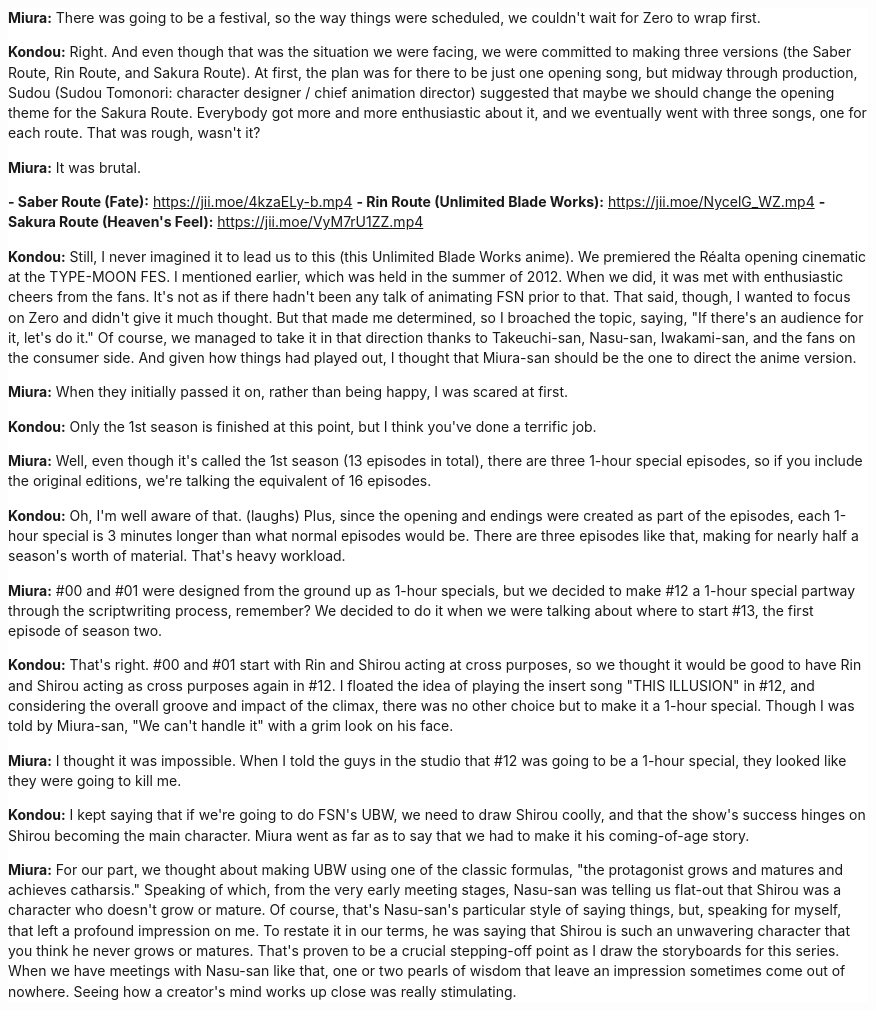 **Miura:** There was going to be a festival, so the way things were scheduled, we couldn't wait for Zero to wrap first.

**Kondou:** Right. And even though that was the situation we were facing, we were committed to making three versions (the Saber Route, Rin Route, and Sakura Route). At first, the plan was for there to be just one opening song, but midway through production, Sudou (Sudou Tomonori: character designer / chief animation director) suggested that maybe we should change the opening theme for the Sakura Route. Everybody got more and more enthusiastic about it, and we eventually went with three songs, one for each route. That was rough, wasn't it?

**Miura:** It was brutal.

**- Saber Route (Fate):** https://jii.moe/4kzaELy-b.mp4
**- Rin Route (Unlimited Blade Works):** https://jii.moe/NycelG_WZ.mp4
**- Sakura Route (Heaven's Feel):** https://jii.moe/VyM7rU1ZZ.mp4

**Kondou:** Still, I never imagined it to lead us to this (this Unlimited Blade Works anime). We premiered the Réalta opening cinematic at the TYPE-MOON FES. I mentioned earlier, which was held in the summer of 2012. When we did, it was met with enthusiastic cheers from the fans. It's not as if there hadn't been any talk of animating FSN prior to that. That said, though, I wanted to focus on Zero and didn't give it much thought. But that made me determined, so I broached the topic, saying, "If there's an audience for it, let's do it." Of course, we managed to take it in that direction thanks to Takeuchi-san, Nasu-san, Iwakami-san, and the fans on the consumer side. And given how things had played out, I thought that Miura-san should be the one to direct the anime version.

**Miura:** When they initially passed it on, rather than being happy, I was scared at first.

**Kondou:** Only the 1st season is finished at this point, but I think you've done a terrific job.

**Miura:** Well, even though it's called the 1st season (13 episodes in total), there are three 1-hour special episodes, so if you include the original editions, we're talking the equivalent of 16 episodes.

**Kondou:** Oh, I'm well aware of that. (laughs) Plus, since the opening and endings were created as part of the episodes, each 1-hour special is 3 minutes longer than what normal episodes would be. There are three episodes like that, making for nearly half a season's worth of material. That's heavy workload.

**Miura:** #00 and #01 were designed from the ground up as 1-hour specials, but we decided to make #12 a 1-hour special partway through the scriptwriting process, remember? We decided to do it when we were talking about where to start #13, the first episode of season two.

**Kondou:** That's right. #00 and #01 start with Rin and Shirou acting at cross purposes, so we thought it would be good to have Rin and Shirou acting as cross purposes again in #12. I floated the idea of playing the insert song "THIS ILLUSION" in #12, and considering the overall groove and impact of the climax, there was no other choice but to make it a 1-hour special. Though I was told by Miura-san, "We can't handle it" with a grim look on his face.

**Miura:** I thought it was impossible. When I told the guys in the studio that #12 was going to be a 1-hour special, they looked like they were going to kill me.

**Kondou:** I kept saying that if we're going to do FSN's UBW, we need to draw Shirou coolly, and that the show's success hinges on Shirou becoming the main character. Miura went as far as to say that we had to make it his coming-of-age story.

**Miura:** For our part, we thought about making UBW using one of the classic formulas, "the protagonist grows and matures and achieves catharsis." Speaking of which, from the very early meeting stages, Nasu-san was telling us flat-out that Shirou was a character who doesn't grow or mature. Of course, that's Nasu-san's particular style of saying things, but, speaking for myself, that left a profound impression on me. To restate it in our terms, he was saying that Shirou is such an unwavering character that you think he never grows or matures. That's proven to be a crucial stepping-off point as I draw the storyboards for this series. When we have meetings with Nasu-san like that, one or two pearls of wisdom that leave an impression sometimes come out of nowhere. Seeing how a creator's mind works up close was really stimulating.
